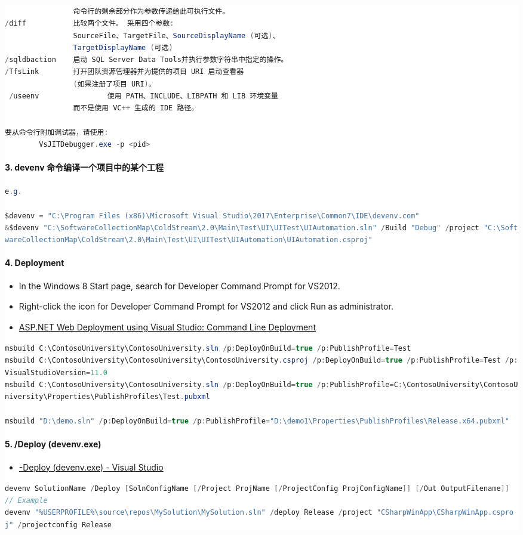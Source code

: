 ```c#
                命令行的剩余部分作为参数传递给此可执行文件。
/diff           比较两个文件。 采用四个参数:
                SourceFile、TargetFile、SourceDisplayName (可选)、
                TargetDisplayName (可选)
/sqldbaction    启动 SQL Server Data Tools并执行参数字符串中指定的操作。
/TfsLink        打开团队资源管理器并为提供的项目 URI 启动查看器
                (如果注册了项目 URI)。
 /useenv                使用 PATH、INCLUDE、LIBPATH 和 LIB 环境变量
                而不是使用 VC++ 生成的 IDE 路径。

要从命令行附加调试器，请使用:
        VsJITDebugger.exe -p <pid>
```

#### 3. devenv 命令编译一个项目中的某个工程

```c#
e.g.

$devenv = "C:\Program Files (x86)\Microsoft Visual Studio\2017\Enterprise\Common7\IDE\devenv.com"
&$devenv "C:\SoftwareCollectionMap\ColdStream\2.0\Main\Test\UI\UITest\UIAutomation.sln" /Build "Debug" /project "C:\SoftwareCollectionMap\ColdStream\2.0\Main\Test\UI\UITest\UIAutomation\UIAutomation.csproj"
```

#### 4. Deployment

- In the Windows 8 Start page, search for Developer Command Prompt for VS2012.
- Right-click the icon for Developer Command Prompt for VS2012 and click Run as administrator.

- [ASP.NET Web Deployment using Visual Studio: Command Line Deployment](https://docs.microsoft.com/en-us/aspnet/web-forms/overview/deployment/visual-studio-web-deployment/command-line-deployment)

```c#
msbuild C:\ContosoUniversity\ContosoUniversity.sln /p:DeployOnBuild=true /p:PublishProfile=Test
msbuild C:\ContosoUniversity\ContosoUniversity\ContosoUniversity.csproj /p:DeployOnBuild=true /p:PublishProfile=Test /p:VisualStudioVersion=11.0
msbuild C:\ContosoUniversity\ContosoUniversity.sln /p:DeployOnBuild=true /p:PublishProfile=C:\ContosoUniversity\ContosoUniversity\Properties\PublishProfiles\Test.pubxml

msbuild "D:\demo.sln" /p:DeployOnBuild=true /p:PublishProfile="D:\demo1\Properties\PublishProfiles\Release.x64.pubxml"

```

#### 5. /Deploy (devenv.exe)

- [-Deploy (devenv.exe) - Visual Studio](https://docs.microsoft.com/en-us/visualstudio/ide/reference/deploy-devenv-exe?view=vs-2019)

```c#
devenv SolutionName /Deploy [SolnConfigName [/Project ProjName [/ProjectConfig ProjConfigName]] [/Out OutputFilename]]
// Example
devenv "%USERPROFILE%\source\repos\MySolution\MySolution.sln" /deploy Release /project "CSharpWinApp\CSharpWinApp.csproj" /projectconfig Release
```
